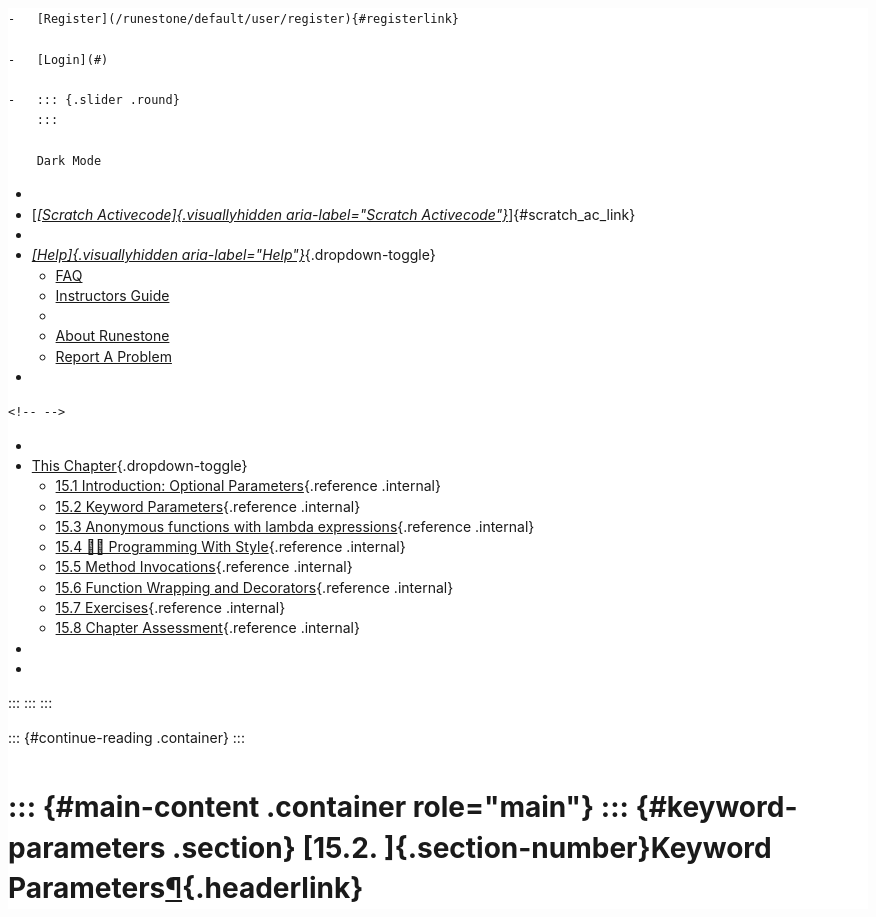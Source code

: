    -   [Register](/runestone/default/user/register){#registerlink}

    -   [Login](#)

    -   ::: {.slider .round}
        :::

        Dark Mode
-   
-   [[*[Scratch Activecode]{.visuallyhidden
    aria-label="Scratch Activecode"}*](javascript:runestoneComponents.popupScratchAC())]{#scratch_ac_link}
-   
-   [*[Help]{.visuallyhidden aria-label="Help"}*](#){.dropdown-toggle}
    -   [FAQ](http://runestoneinteractive.org/pages/faq.html)
    -   [Instructors Guide](https://guide.runestone.academy)
    -   
    -   [About Runestone](http://runestoneinteractive.org)
    -   [Report A
        Problem](/runestone/default/reportabug?course=fopp&page=KeywordParameters)
-   

```{=html}
<!-- -->
```
-   
-   [This Chapter](../index.html){.dropdown-toggle}
    -   [15.1 Introduction: Optional
        Parameters](OptionalParameters.html){.reference .internal}
    -   [15.2 Keyword Parameters](KeywordParameters.html){.reference
        .internal}
    -   [15.3 Anonymous functions with lambda
        expressions](Anonymousfunctionswithlambdaexpressions.html){.reference
        .internal}
    -   [15.4 👩‍💻 Programming With
        Style](ProgrammingWithStyle.html){.reference .internal}
    -   [15.5 Method Invocations](MethodInvocations.html){.reference
        .internal}
    -   [15.6 Function Wrapping and
        Decorators](FunctionWrappingAndDecorators.html){.reference
        .internal}
    -   [15.7 Exercises](Exercises.html){.reference .internal}
    -   [15.8 Chapter Assessment](ChapterAssessment.html){.reference
        .internal}
-   
-   
:::
:::
:::

::: {#continue-reading .container}
:::

::: {#main-content .container role="main"}
::: {#keyword-parameters .section}
[15.2. ]{.section-number}Keyword Parameters[¶](#keyword-parameters "Permalink to this heading"){.headerlink}
============================================================================================================
